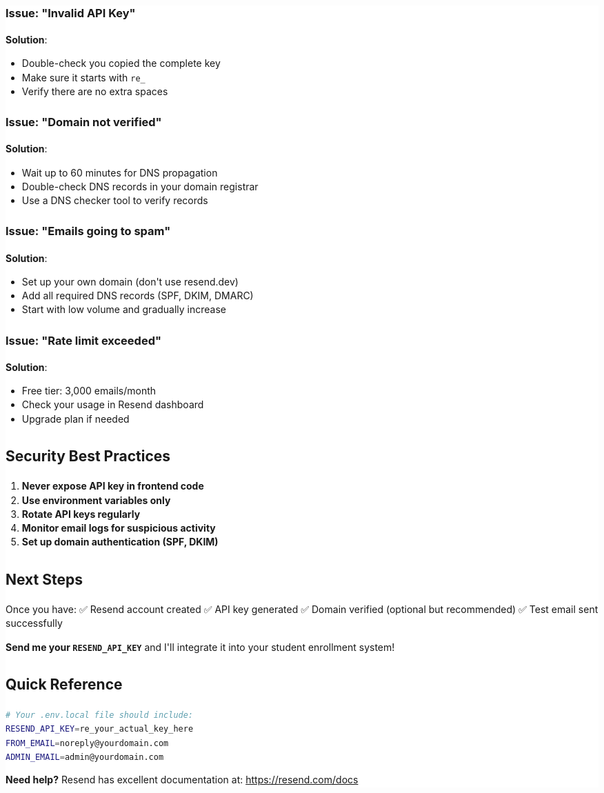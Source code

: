 ### Issue: "Invalid API Key"
**Solution**: 
- Double-check you copied the complete key
- Make sure it starts with `re_`
- Verify there are no extra spaces

### Issue: "Domain not verified"
**Solution**:
- Wait up to 60 minutes for DNS propagation
- Double-check DNS records in your domain registrar
- Use a DNS checker tool to verify records

### Issue: "Emails going to spam"
**Solution**:
- Set up your own domain (don't use resend.dev)
- Add all required DNS records (SPF, DKIM, DMARC)
- Start with low volume and gradually increase

### Issue: "Rate limit exceeded"
**Solution**:
- Free tier: 3,000 emails/month
- Check your usage in Resend dashboard
- Upgrade plan if needed

## Security Best Practices

1. **Never expose API key in frontend code**
2. **Use environment variables only**
3. **Rotate API keys regularly**
4. **Monitor email logs for suspicious activity**
5. **Set up domain authentication (SPF, DKIM)**

## Next Steps

Once you have:
✅ Resend account created
✅ API key generated
✅ Domain verified (optional but recommended)
✅ Test email sent successfully

**Send me your `RESEND_API_KEY`** and I'll integrate it into your student enrollment system!

## Quick Reference

```bash
# Your .env.local file should include:
RESEND_API_KEY=re_your_actual_key_here
FROM_EMAIL=noreply@yourdomain.com
ADMIN_EMAIL=admin@yourdomain.com
```

**Need help?** Resend has excellent documentation at: https://resend.com/docs
